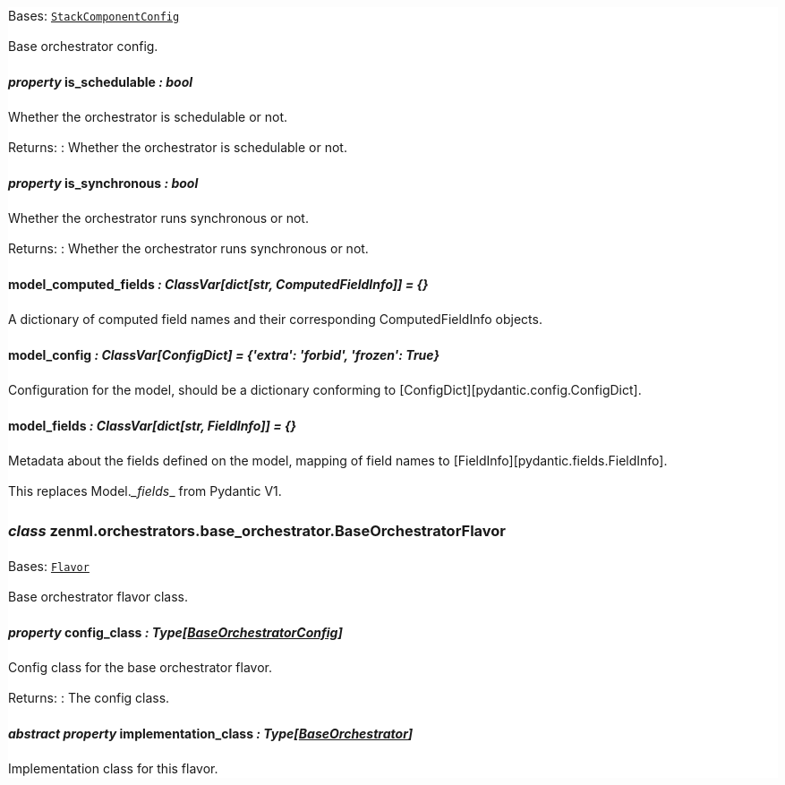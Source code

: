 Bases: [`StackComponentConfig`](zenml.stack.md#zenml.stack.stack_component.StackComponentConfig)

Base orchestrator config.

#### *property* is_schedulable *: bool*

Whether the orchestrator is schedulable or not.

Returns:
: Whether the orchestrator is schedulable or not.

#### *property* is_synchronous *: bool*

Whether the orchestrator runs synchronous or not.

Returns:
: Whether the orchestrator runs synchronous or not.

#### model_computed_fields *: ClassVar[dict[str, ComputedFieldInfo]]* *= {}*

A dictionary of computed field names and their corresponding ComputedFieldInfo objects.

#### model_config *: ClassVar[ConfigDict]* *= {'extra': 'forbid', 'frozen': True}*

Configuration for the model, should be a dictionary conforming to [ConfigDict][pydantic.config.ConfigDict].

#### model_fields *: ClassVar[dict[str, FieldInfo]]* *= {}*

Metadata about the fields defined on the model,
mapping of field names to [FieldInfo][pydantic.fields.FieldInfo].

This replaces Model._\_fields_\_ from Pydantic V1.

### *class* zenml.orchestrators.base_orchestrator.BaseOrchestratorFlavor

Bases: [`Flavor`](zenml.stack.md#zenml.stack.flavor.Flavor)

Base orchestrator flavor class.

#### *property* config_class *: Type[[BaseOrchestratorConfig](#zenml.orchestrators.base_orchestrator.BaseOrchestratorConfig)]*

Config class for the base orchestrator flavor.

Returns:
: The config class.

#### *abstract property* implementation_class *: Type[[BaseOrchestrator](#zenml.orchestrators.base_orchestrator.BaseOrchestrator)]*

Implementation class for this flavor.
